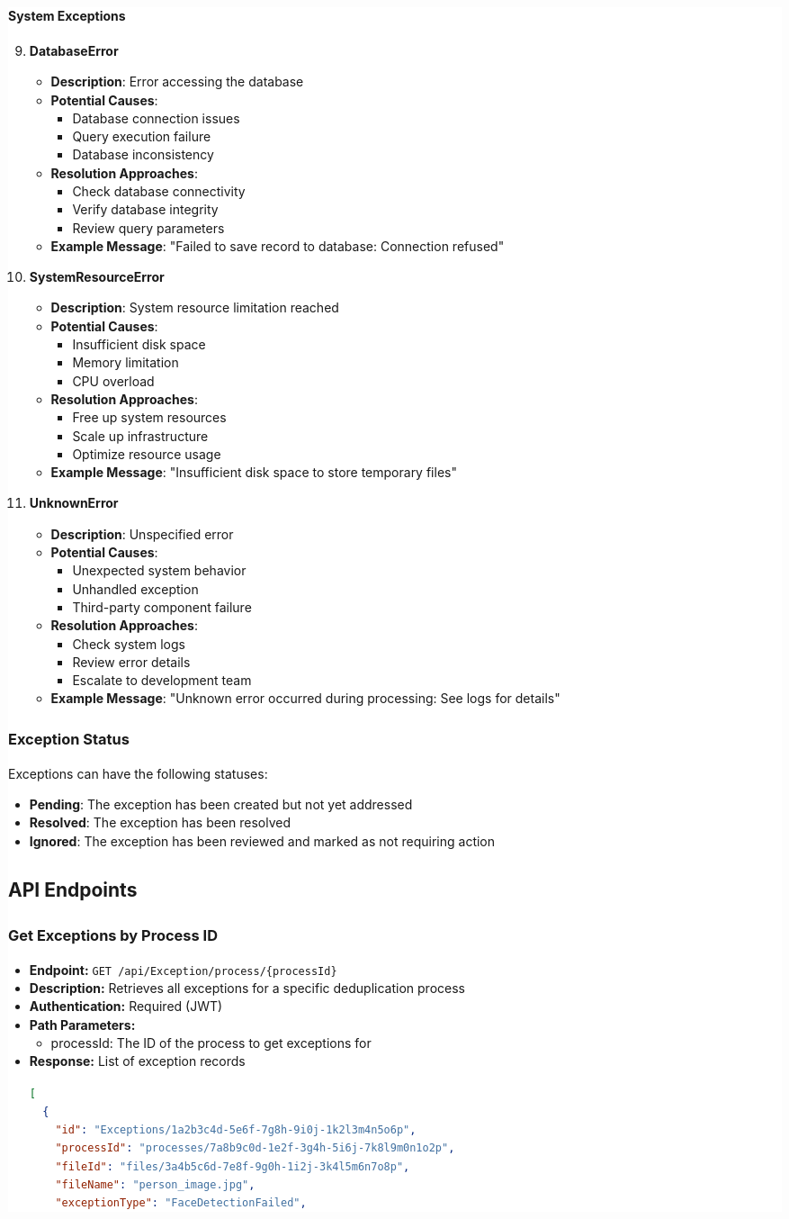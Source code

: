 #### System Exceptions

9. **DatabaseError**

   - **Description**: Error accessing the database
   - **Potential Causes**:
     - Database connection issues
     - Query execution failure
     - Database inconsistency
   - **Resolution Approaches**:
     - Check database connectivity
     - Verify database integrity
     - Review query parameters
   - **Example Message**: "Failed to save record to database: Connection refused"

10. **SystemResourceError**

    - **Description**: System resource limitation reached
    - **Potential Causes**:
      - Insufficient disk space
      - Memory limitation
      - CPU overload
    - **Resolution Approaches**:
      - Free up system resources
      - Scale up infrastructure
      - Optimize resource usage
    - **Example Message**: "Insufficient disk space to store temporary files"

11. **UnknownError**
    - **Description**: Unspecified error
    - **Potential Causes**:
      - Unexpected system behavior
      - Unhandled exception
      - Third-party component failure
    - **Resolution Approaches**:
      - Check system logs
      - Review error details
      - Escalate to development team
    - **Example Message**: "Unknown error occurred during processing: See logs for details"

### Exception Status

Exceptions can have the following statuses:

- **Pending**: The exception has been created but not yet addressed
- **Resolved**: The exception has been resolved
- **Ignored**: The exception has been reviewed and marked as not requiring action

## API Endpoints

### Get Exceptions by Process ID

- **Endpoint:** `GET /api/Exception/process/{processId}`
- **Description:** Retrieves all exceptions for a specific deduplication process
- **Authentication:** Required (JWT)
- **Path Parameters:**
  - processId: The ID of the process to get exceptions for
- **Response:** List of exception records
  ```json
  [
    {
      "id": "Exceptions/1a2b3c4d-5e6f-7g8h-9i0j-1k2l3m4n5o6p",
      "processId": "processes/7a8b9c0d-1e2f-3g4h-5i6j-7k8l9m0n1o2p",
      "fileId": "files/3a4b5c6d-7e8f-9g0h-1i2j-3k4l5m6n7o8p",
      "fileName": "person_image.jpg",
      "exceptionType": "FaceDetectionFailed",
  ```
